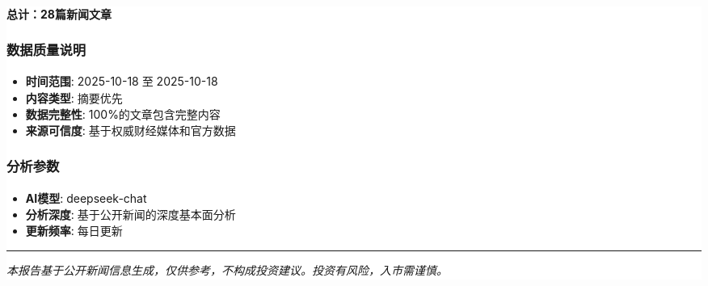 **总计：28篇新闻文章**

### 数据质量说明
- **时间范围**: 2025-10-18 至 2025-10-18
- **内容类型**: 摘要优先
- **数据完整性**: 100%的文章包含完整内容
- **来源可信度**: 基于权威财经媒体和官方数据

### 分析参数
- **AI模型**: deepseek-chat
- **分析深度**: 基于公开新闻的深度基本面分析
- **更新频率**: 每日更新

---

*本报告基于公开新闻信息生成，仅供参考，不构成投资建议。投资有风险，入市需谨慎。*
